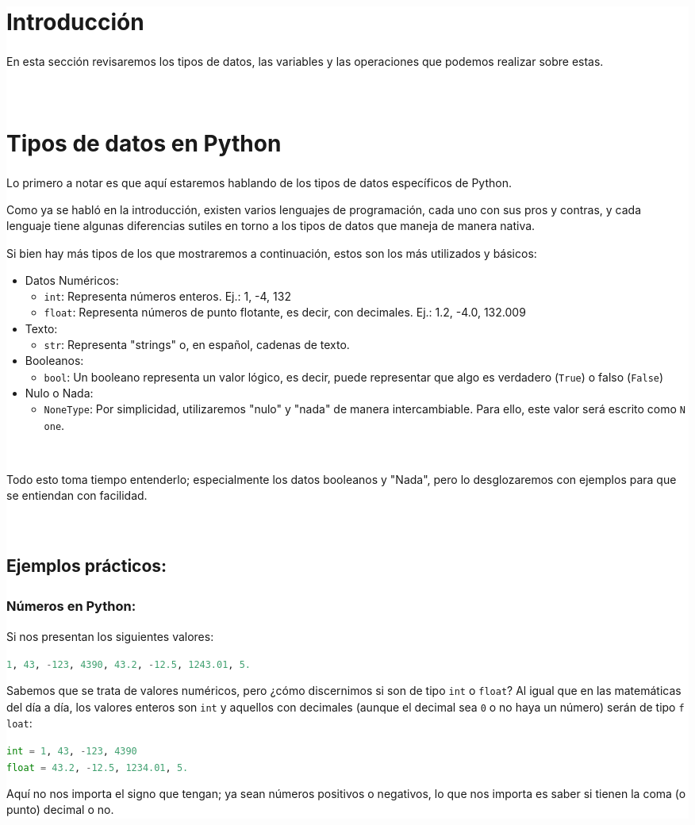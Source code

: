 # Introducción
En esta sección revisaremos los tipos de datos, las variables y las operaciones que podemos realizar sobre estas.

&nbsp;

# Tipos de datos en Python
Lo primero a notar es que aquí estaremos hablando de los tipos de datos específicos de Python.

Como ya se habló en la introducción, existen varios lenguajes de programación, cada uno con sus pros y contras, y cada lenguaje tiene algunas diferencias sutiles en torno a los tipos de datos que maneja de manera nativa.

Si bien hay más tipos de los que mostraremos a continuación, estos son los más utilizados y básicos:

- Datos Numéricos:
    - `int`: Representa números enteros. Ej.: 1, -4, 132
    - `float`: Representa números de punto flotante, es decir, con decimales. Ej.: 1.2, -4.0, 132.009
- Texto:
    - `str`: Representa "strings" o, en español, cadenas de texto.
- Booleanos:
    - `bool`: Un booleano representa un valor lógico, es decir, puede representar que algo es verdadero (`True`) o falso (`False`)
- Nulo o Nada:
    - `NoneType`: Por simplicidad, utilizaremos "nulo" y "nada" de manera intercambiable. Para ello, este valor será escrito como `None`.

&nbsp;

Todo esto toma tiempo entenderlo; especialmente los datos booleanos y "Nada", pero lo desglozaremos con ejemplos para que se entiendan con facilidad.

&nbsp;

## Ejemplos prácticos:
### Números en Python:
Si nos presentan los siguientes valores:

```Python
1, 43, -123, 4390, 43.2, -12.5, 1243.01, 5.
```

Sabemos que se trata de valores numéricos, pero ¿cómo discernimos si son de tipo `int` o `float`?
Al igual que en las matemáticas del día a día, los valores enteros son `int` y aquellos con decimales (aunque el decimal sea `0` o no haya un número) serán de tipo `float`:

```Python
int = 1, 43, -123, 4390
float = 43.2, -12.5, 1234.01, 5.
```
Aquí no nos importa el signo que tengan; ya sean números positivos o negativos, lo que nos importa es saber si tienen la coma (o punto) decimal o no.
